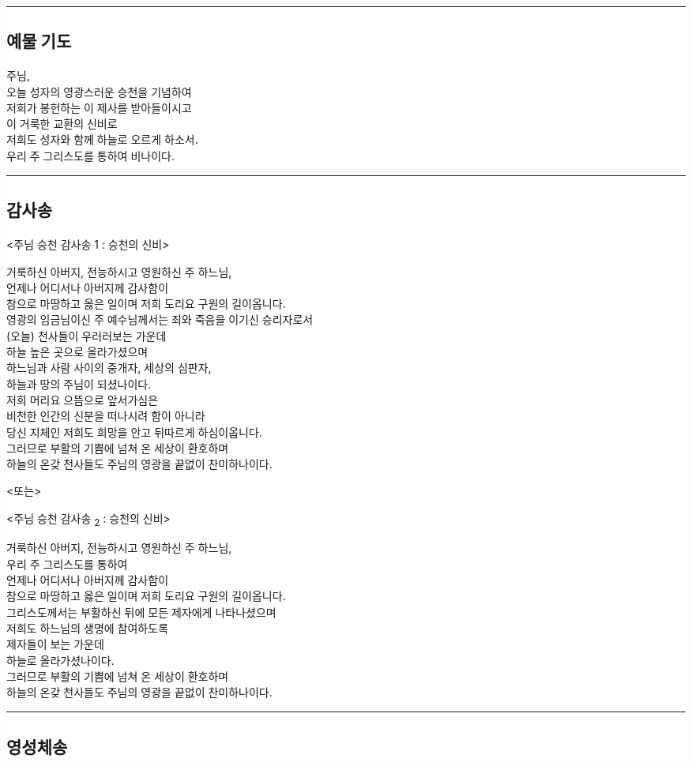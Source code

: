 

---

## 예물 기도

주님,  
오늘 성자의 영광스러운 승천을 기념하여  
저희가 봉헌하는 이 제사를 받아들이시고  
이 거룩한 교환의 신비로  
저희도 성자와 함께 하늘로 오르게 하소서.  
우리 주 그리스도를 통하여 비나이다.  
  


---

## 감사송

<주님 승천 감사송 1 : 승천의 신비>

거룩하신 아버지, 전능하시고 영원하신 주 하느님,  
언제나 어디서나 아버지께 감사함이  
참으로 마땅하고 옳은 일이며 저희 도리요 구원의 길이옵니다.  
영광의 임금님이신 주 예수님께서는 죄와 죽음을 이기신 승리자로서  
(오늘) 천사들이 우러러보는 가운데  
하늘 높은 곳으로 올라가셨으며  
하느님과 사람 사이의 중개자, 세상의 심판자,  
하늘과 땅의 주님이 되셨나이다.  
저희 머리요 으뜸으로 앞서가심은  
비천한 인간의 신분을 떠나시려 함이 아니라  
당신 지체인 저희도 희망을 안고 뒤따르게 하심이옵니다.  
그러므로 부활의 기쁨에 넘쳐 온 세상이 환호하며  
하늘의 온갖 천사들도 주님의 영광을 끝없이 찬미하나이다.  
  
<또는>  
  
<주님 승천 감사송 <sub>2</sub> : 승천의 신비>  
  
  
거룩하신 아버지, 전능하시고 영원하신 주 하느님,  
우리 주 그리스도를 통하여  
언제나 어디서나 아버지께 감사함이  
참으로 마땅하고 옳은 일이며 저희 도리요 구원의 길이옵니다.  
그리스도께서는 부활하신 뒤에 모든 제자에게 나타나셨으며  
저희도 하느님의 생명에 참여하도록  
제자들이 보는 가운데  
하늘로 올라가셨나이다.  
그러므로 부활의 기쁨에 넘쳐 온 세상이 환호하며  
하늘의 온갖 천사들도 주님의 영광을 끝없이 찬미하나이다.  


---

## 영성체송
